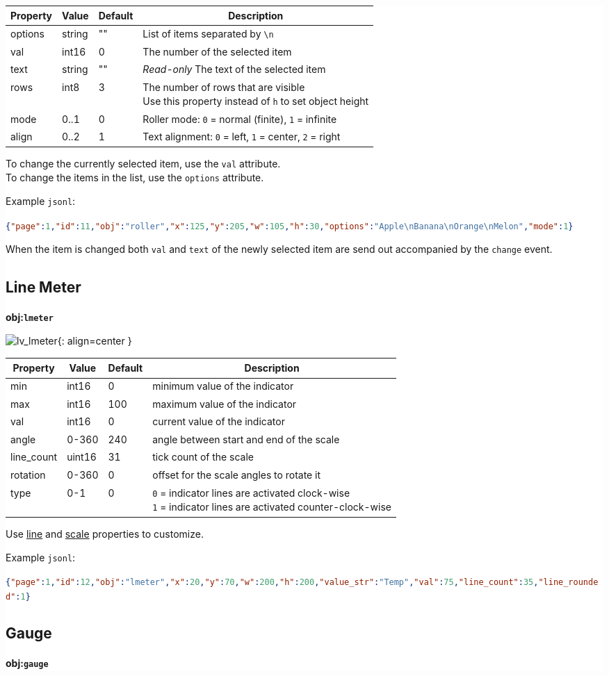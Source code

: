 
| Property | Value      | Default | Description
|----------|------------|---------|--------------------------
| options  | string     | ""      | List of items separated by `\n`
| val      | int16      | 0       | The number of the selected item
| text     | string     | ""      | *Read-only* The text of the selected item
| rows     | int8       | 3       | The number of rows that are visible<BR>Use this property instead of `h` to set object height
| mode     | 0..1       | 0       | Roller mode: `0` = normal (finite), `1` = infinite
| align    | 0..2       | 1       | Text alignment: `0` = left, `1` = center, `2` = right

To change the currently selected item, use the `val` attribute.    
To change the items in the list, use the `options` attribute.

Example `jsonl`:
```json
{"page":1,"id":11,"obj":"roller","x":125,"y":205,"w":105,"h":30,"options":"Apple\nBanana\nOrange\nMelon","mode":1}
```

When the item is changed both `val` and `text` of the newly selected item are send out accompanied by the `change` event.

## Line Meter
**obj:`lmeter`**

![lv_lmeter](../assets/images/objects/lv_ex_linemeter_1.png){: align=center }

| Property       | Value      | Default | Description
|----------------|------------|---------|---------------
| min            | int16      | 0       | minimum value of the indicator
| max            | int16      | 100     | maximum value of the indicator
| val            | int16      | 0       | current value of the indicator
| angle          | 0-360      | 240     | angle between start and end of the scale
| line_count     | uint16     | 31      | tick count of the scale
| rotation       | 0-360      | 0       | offset for the scale angles to rotate it
| type           | 0-1        | 0       | `0` = indicator lines are activated clock-wise<br>`1` = indicator lines are activated counter-clock-wise

Use [line][7] and [scale][8] properties to customize.

Example `jsonl`:
```json
{"page":1,"id":12,"obj":"lmeter","x":20,"y":70,"w":200,"h":200,"value_str":"Temp","val":75,"line_count":35,"line_rounded":1}
```

## Gauge
**obj:`gauge`**


[1]: styling#colors
[2]: styling#boolean
[3]: configuration/gpio#groupid
[4]: styling#general
[5]: styling#image
[6]: styling#value
[7]: styling#line
[8]: styling#scale